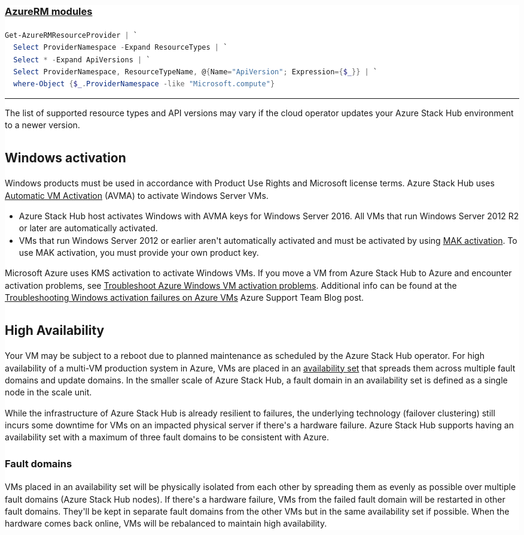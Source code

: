 ### [AzureRM modules](#tab/azurerm2)

```powershell
Get-AzureRMResourceProvider | `
  Select ProviderNamespace -Expand ResourceTypes | `
  Select * -Expand ApiVersions | `
  Select ProviderNamespace, ResourceTypeName, @{Name="ApiVersion"; Expression={$_}} | `
  where-Object {$_.ProviderNamespace -like "Microsoft.compute"}
```

---


The list of supported resource types and API versions may vary if the cloud operator updates your Azure Stack Hub environment to a newer version.

## Windows activation

Windows products must be used in accordance with Product Use Rights and Microsoft license terms. Azure Stack Hub uses [Automatic VM Activation](/previous-versions/windows/it-pro/windows-server-2012-r2-and-2012/dn303421(v%3dws.11)) (AVMA) to activate Windows Server VMs.

- Azure Stack Hub host activates Windows with AVMA keys for Windows Server 2016. All VMs that run Windows Server 2012 R2 or later are automatically activated.
- VMs that run Windows Server 2012 or earlier aren't automatically activated and must be activated by using [MAK activation](/previous-versions/tn-archive/ff793438(v=technet.10)). To use MAK activation, you must provide your own product key.

Microsoft Azure uses KMS activation to activate Windows VMs. If you move a VM from Azure Stack Hub to Azure and encounter activation problems, see [Troubleshoot Azure Windows VM activation problems](/azure/virtual-machines/windows/troubleshoot-activation-problems). Additional info can be found at the [Troubleshooting Windows activation failures on Azure VMs](/archive/blogs/mast/troubleshooting-windows-activation-failures-on-azure-vms) Azure Support Team Blog post.

## High Availability

Your VM may be subject to a reboot due to planned maintenance as scheduled by the Azure Stack Hub operator. For high availability of a multi-VM production system in Azure, VMs are placed in an [availability set](/azure/virtual-machines/windows/manage-availability#configure-multiple-virtual-machines-in-an-availability-set-for-redundancy) that spreads them across multiple fault domains and update domains. In the smaller scale of Azure Stack Hub, a fault domain in an availability set is defined as a single node in the scale unit.  

While the infrastructure of Azure Stack Hub is already resilient to failures, the underlying technology (failover clustering) still incurs some downtime for VMs on an impacted physical server if there's a hardware failure. Azure Stack Hub supports having an availability set with a maximum of three fault domains to be consistent with Azure.

### Fault domains

VMs placed in an availability set will be physically isolated from each other by spreading them as evenly as possible over multiple fault domains (Azure Stack Hub nodes). If there's a hardware failure, VMs from the failed fault domain will be restarted in other fault domains. They'll be kept in separate fault domains from the other VMs but in the same availability set if possible. When the hardware comes back online, VMs will be rebalanced to maintain high availability.
